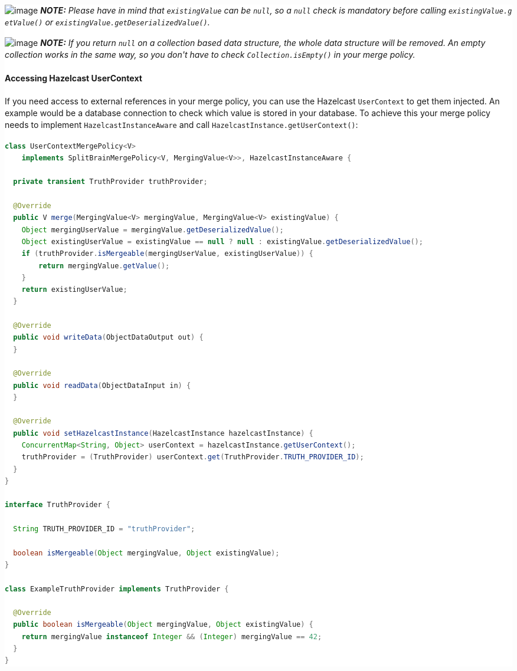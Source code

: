 ![image](images/NoteSmall.jpg) ***NOTE:*** *Please have in mind that `existingValue` can be `null`, so a `null` check is mandatory before calling `existingValue.getValue()` or `existingValue.getDeserializedValue()`.*

![image](images/NoteSmall.jpg) ***NOTE:*** *If you return `null` on a collection based data structure, the whole data structure will be removed. An empty collection works in the same way, so you don't have to check `Collection.isEmpty()` in your merge policy.*

#### Accessing Hazelcast UserContext

If you need access to external references in your merge policy, you can use the Hazelcast `UserContext` to get them injected. An example would be a database connection to check which value is stored in your database. To achieve this your merge policy needs to implement `HazelcastInstanceAware` and call `HazelcastInstance.getUserContext()`:

```java
class UserContextMergePolicy<V>
    implements SplitBrainMergePolicy<V, MergingValue<V>>, HazelcastInstanceAware { 

  private transient TruthProvider truthProvider;

  @Override
  public V merge(MergingValue<V> mergingValue, MergingValue<V> existingValue) {
    Object mergingUserValue = mergingValue.getDeserializedValue();
    Object existingUserValue = existingValue == null ? null : existingValue.getDeserializedValue();
    if (truthProvider.isMergeable(mergingUserValue, existingUserValue)) {
        return mergingValue.getValue();
    }
    return existingUserValue;
  }
  
  @Override
  public void writeData(ObjectDataOutput out) {
  }

  @Override
  public void readData(ObjectDataInput in) {
  }

  @Override
  public void setHazelcastInstance(HazelcastInstance hazelcastInstance) {
    ConcurrentMap<String, Object> userContext = hazelcastInstance.getUserContext();
    truthProvider = (TruthProvider) userContext.get(TruthProvider.TRUTH_PROVIDER_ID);
  }
}

interface TruthProvider {

  String TRUTH_PROVIDER_ID = "truthProvider";

  boolean isMergeable(Object mergingValue, Object existingValue);
}

class ExampleTruthProvider implements TruthProvider {

  @Override
  public boolean isMergeable(Object mergingValue, Object existingValue) {
    return mergingValue instanceof Integer && (Integer) mergingValue == 42;
  }
}
```
